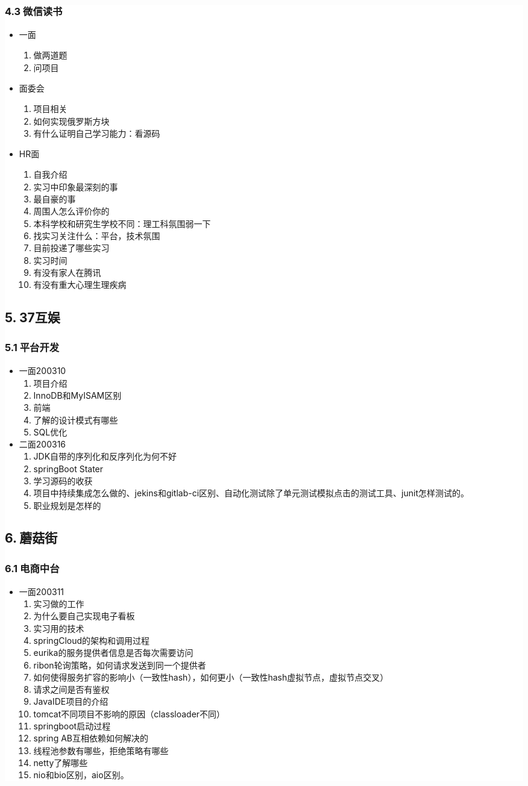 ### 4.3 微信读书

+ 一面
  1. 做两道题
  2. 问项目
+ 面委会
  1. 项目相关
  2. 如何实现俄罗斯方块
  3. 有什么证明自己学习能力：看源码

+ HR面
  1. 自我介绍
  2. 实习中印象最深刻的事
  3. 最自豪的事
  4. 周围人怎么评价你的
  5. 本科学校和研究生学校不同：理工科氛围弱一下
  6. 找实习关注什么：平台，技术氛围
  7. 目前投递了哪些实习
  8. 实习时间
  9. 有没有家人在腾讯
  10. 有没有重大心理生理疾病

## 5. 37互娱

### 5.1 平台开发

+ 一面200310
  1. 项目介绍
  2. InnoDB和MyISAM区别
  3. 前端
  4. 了解的设计模式有哪些
  5. SQL优化
+ 二面200316
  1. JDK自带的序列化和反序列化为何不好
  2. springBoot Stater
  3. 学习源码的收获
  4. 项目中持续集成怎么做的、jekins和gitlab-ci区别、自动化测试除了单元测试模拟点击的测试工具、junit怎样测试的。
  5. 职业规划是怎样的

## 6. 蘑菇街

### 6.1 电商中台

+ 一面200311
  1. 实习做的工作
  2. 为什么要自己实现电子看板
  3. 实习用的技术
  4. springCloud的架构和调用过程
  5. eurika的服务提供者信息是否每次需要访问
  6. ribon轮询策略，如何请求发送到同一个提供者
  7. 如何使得服务扩容的影响小（一致性hash），如何更小（一致性hash虚拟节点，虚拟节点交叉）
  8. 请求之间是否有鉴权
  9. JavaIDE项目的介绍
  10. tomcat不同项目不影响的原因（classloader不同）
  11. springboot启动过程
  12. spring AB互相依赖如何解决的
  13. 线程池参数有哪些，拒绝策略有哪些
  14. netty了解哪些
  15. nio和bio区别，aio区别。
  